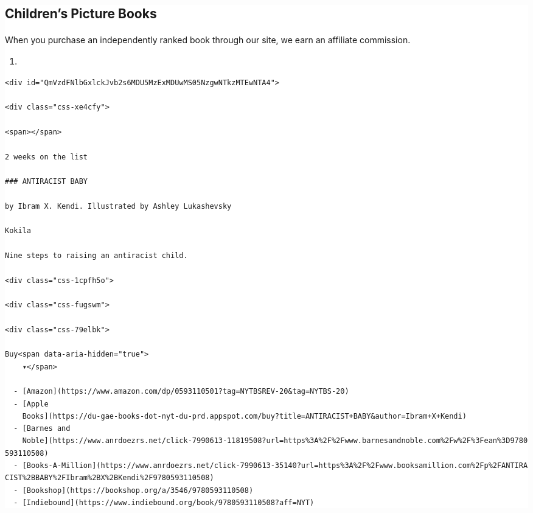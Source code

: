 </div>

</div>

</div>

</div>

</div>

<div class="css-v2kl5d">

<div class="css-46u0bd">

<div class="section css-19a8fbx" data-aria-labelledby="bestsellers-topic-header">

## Children’s Picture Books

<div class="css-5zg4y9">

When you purchase an independently ranked book through our site, we earn
an affiliate commission.

</div>

1.  
    
    <div id="QmVzdFNlbGxlckJvb2s6MDU5MzExMDUwMS05NzgwNTkzMTEwNTA4">
    
    <div class="css-xe4cfy">
    
    <span></span>
    
    2 weeks on the list
    
    ### ANTIRACIST BABY
    
    by Ibram X. Kendi. Illustrated by Ashley Lukashevsky
    
    Kokila
    
    Nine steps to raising an antiracist child.
    
    <div class="css-1cpfh5o">
    
    <div class="css-fugswm">
    
    <div class="css-79elbk">
    
    Buy<span data-aria-hidden="true">
        ▾</span>
    
      - [Amazon](https://www.amazon.com/dp/0593110501?tag=NYTBSREV-20&tag=NYTBS-20)
      - [Apple
        Books](https://du-gae-books-dot-nyt-du-prd.appspot.com/buy?title=ANTIRACIST+BABY&author=Ibram+X+Kendi)
      - [Barnes and
        Noble](https://www.anrdoezrs.net/click-7990613-11819508?url=https%3A%2F%2Fwww.barnesandnoble.com%2Fw%2F%3Fean%3D9780593110508)
      - [Books-A-Million](https://www.anrdoezrs.net/click-7990613-35140?url=https%3A%2F%2Fwww.booksamillion.com%2Fp%2FANTIRACIST%2BBABY%2FIbram%2BX%2BKendi%2F9780593110508)
      - [Bookshop](https://bookshop.org/a/3546/9780593110508)
      - [Indiebound](https://www.indiebound.org/book/9780593110508?aff=NYT)
    